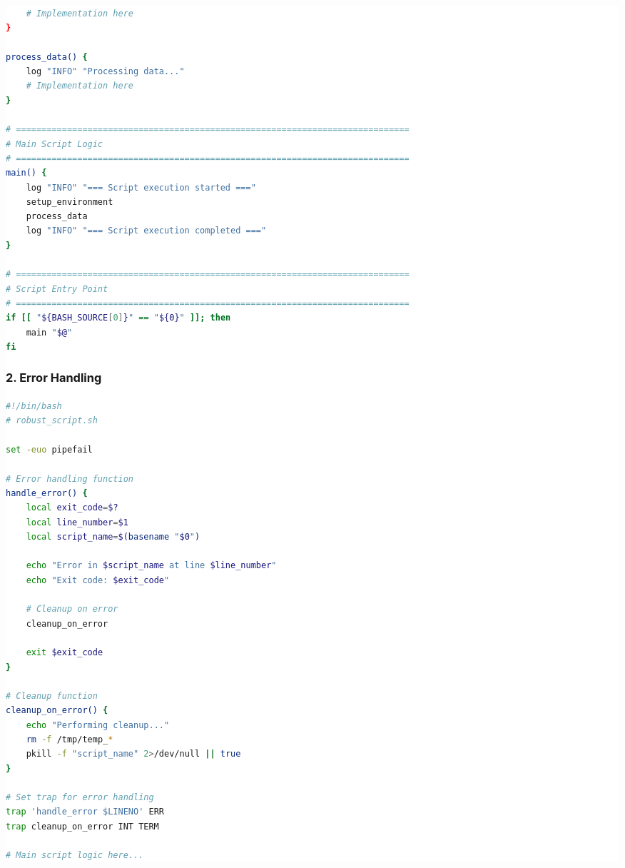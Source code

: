 ```bash
    # Implementation here
}

process_data() {
    log "INFO" "Processing data..."
    # Implementation here
}

# =============================================================================
# Main Script Logic
# =============================================================================
main() {
    log "INFO" "=== Script execution started ==="
    setup_environment
    process_data
    log "INFO" "=== Script execution completed ==="
}

# =============================================================================
# Script Entry Point
# =============================================================================
if [[ "${BASH_SOURCE[0]}" == "${0}" ]]; then
    main "$@"
fi
```

### 2. Error Handling

```bash
#!/bin/bash
# robust_script.sh

set -euo pipefail

# Error handling function
handle_error() {
    local exit_code=$?
    local line_number=$1
    local script_name=$(basename "$0")
    
    echo "Error in $script_name at line $line_number"
    echo "Exit code: $exit_code"
    
    # Cleanup on error
    cleanup_on_error
    
    exit $exit_code
}

# Cleanup function
cleanup_on_error() {
    echo "Performing cleanup..."
    rm -f /tmp/temp_*
    pkill -f "script_name" 2>/dev/null || true
}

# Set trap for error handling
trap 'handle_error $LINENO' ERR
trap cleanup_on_error INT TERM

# Main script logic here...
```
